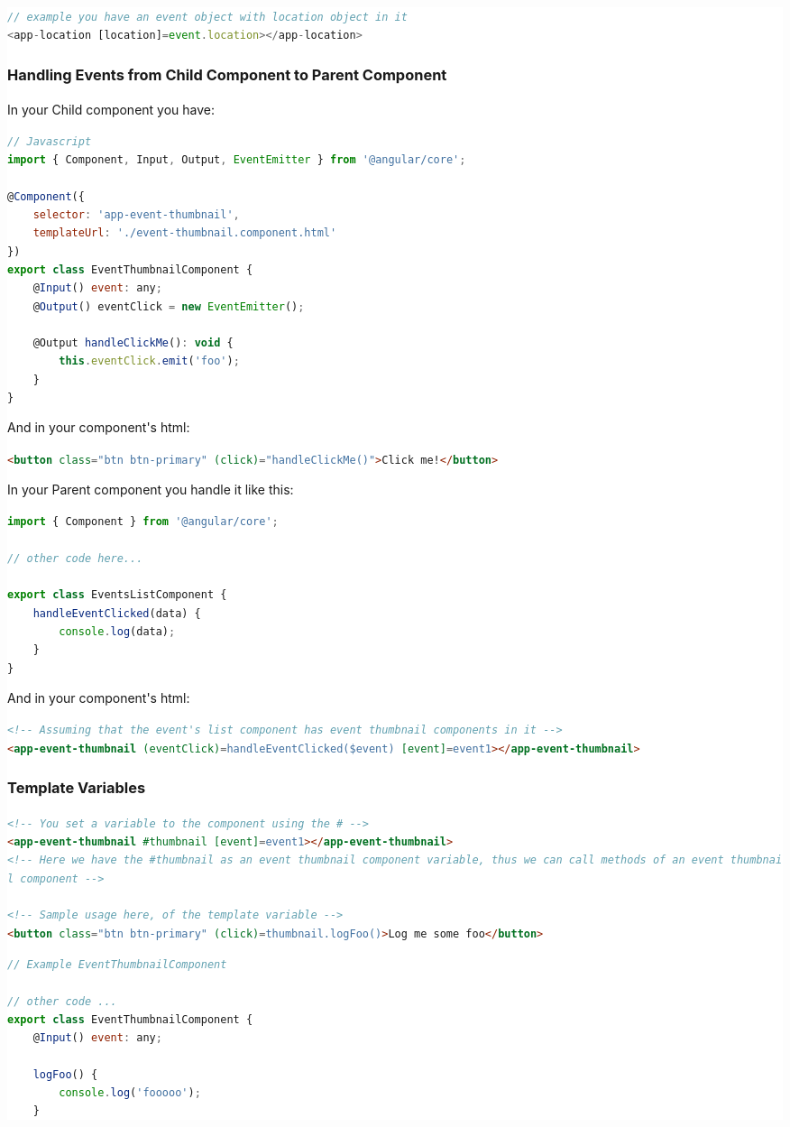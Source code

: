 ```javascript
// example you have an event object with location object in it
<app-location [location]=event.location></app-location>
```
### Handling Events from Child Component to Parent Component
In your Child component you have:
```javascript
// Javascript
import { Component, Input, Output, EventEmitter } from '@angular/core';

@Component({
    selector: 'app-event-thumbnail',
    templateUrl: './event-thumbnail.component.html'
})
export class EventThumbnailComponent {
    @Input() event: any;
    @Output() eventClick = new EventEmitter();

    @Output handleClickMe(): void {
        this.eventClick.emit('foo');
    }
}
```
And in your component's html:
```html
<button class="btn btn-primary" (click)="handleClickMe()">Click me!</button>
```
In your Parent component you handle it like this:
```javascript
import { Component } from '@angular/core';

// other code here...

export class EventsListComponent {
    handleEventClicked(data) {
        console.log(data);
    }
}
```
And in your component's html:
```html
<!-- Assuming that the event's list component has event thumbnail components in it -->
<app-event-thumbnail (eventClick)=handleEventClicked($event) [event]=event1></app-event-thumbnail>
```
### Template Variables
```html
<!-- You set a variable to the component using the # -->
<app-event-thumbnail #thumbnail [event]=event1></app-event-thumbnail>
<!-- Here we have the #thumbnail as an event thumbnail component variable, thus we can call methods of an event thumbnail component -->

<!-- Sample usage here, of the template variable -->
<button class="btn btn-primary" (click)=thumbnail.logFoo()>Log me some foo</button>
```
```javascript
// Example EventThumbnailComponent

// other code ...
export class EventThumbnailComponent {
    @Input() event: any;

    logFoo() {
        console.log('fooooo');
    }
```